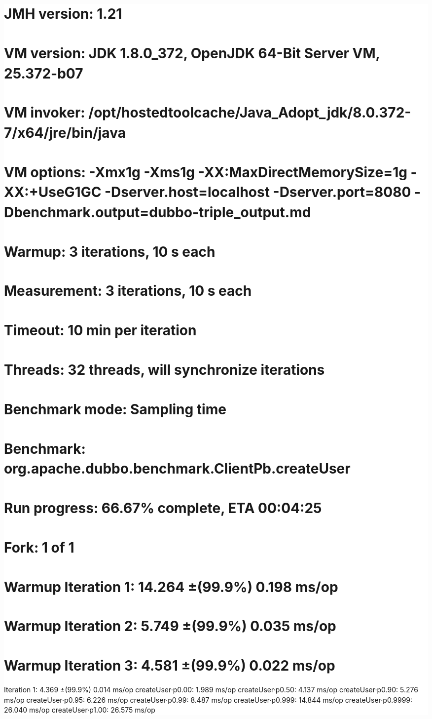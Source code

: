
# JMH version: 1.21
# VM version: JDK 1.8.0_372, OpenJDK 64-Bit Server VM, 25.372-b07
# VM invoker: /opt/hostedtoolcache/Java_Adopt_jdk/8.0.372-7/x64/jre/bin/java
# VM options: -Xmx1g -Xms1g -XX:MaxDirectMemorySize=1g -XX:+UseG1GC -Dserver.host=localhost -Dserver.port=8080 -Dbenchmark.output=dubbo-triple_output.md
# Warmup: 3 iterations, 10 s each
# Measurement: 3 iterations, 10 s each
# Timeout: 10 min per iteration
# Threads: 32 threads, will synchronize iterations
# Benchmark mode: Sampling time
# Benchmark: org.apache.dubbo.benchmark.ClientPb.createUser

# Run progress: 66.67% complete, ETA 00:04:25
# Fork: 1 of 1
# Warmup Iteration   1: 14.264 ±(99.9%) 0.198 ms/op
# Warmup Iteration   2: 5.749 ±(99.9%) 0.035 ms/op
# Warmup Iteration   3: 4.581 ±(99.9%) 0.022 ms/op
Iteration   1: 4.369 ±(99.9%) 0.014 ms/op
                 createUser·p0.00:   1.989 ms/op
                 createUser·p0.50:   4.137 ms/op
                 createUser·p0.90:   5.276 ms/op
                 createUser·p0.95:   6.226 ms/op
                 createUser·p0.99:   8.487 ms/op
                 createUser·p0.999:  14.844 ms/op
                 createUser·p0.9999: 26.040 ms/op
                 createUser·p1.00:   26.575 ms/op
